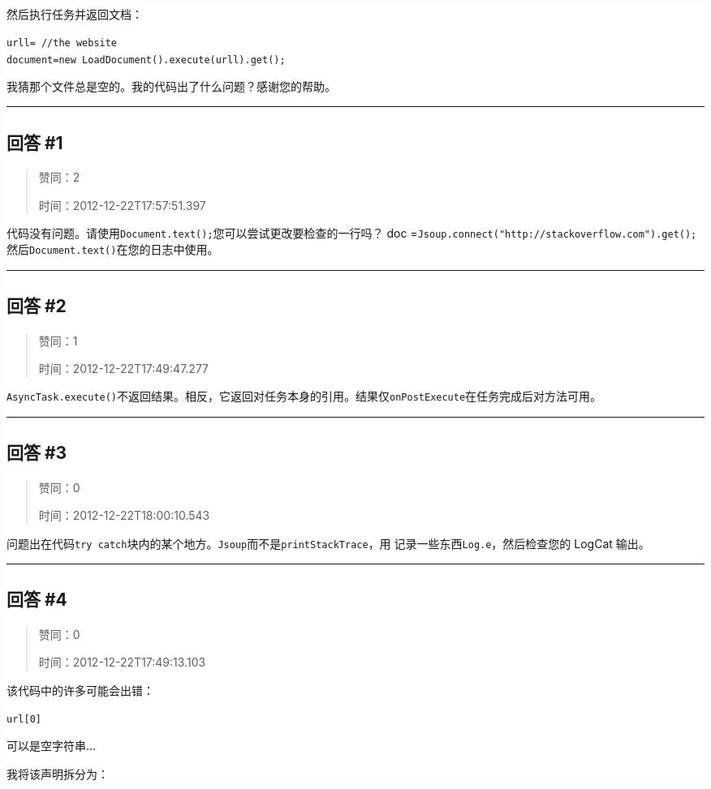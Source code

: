 然后执行任务并返回文档：

```
urll= //the website
document=new LoadDocument().execute(urll).get(); 
```

我猜那个文件总是空的。我的代码出了什么问题？感谢您的帮助。

* * *

## 回答 #1

> 赞同：2
> 
> 时间：2012-12-22T17:57:51.397

代码没有问题。请使用`Document.text();`您可以尝试更改要检查的一行吗？ doc =`Jsoup.connect("http://stackoverflow.com").get();`然后`Document.text()`在您的日志中使用。

* * *

## 回答 #2

> 赞同：1
> 
> 时间：2012-12-22T17:49:47.277

`AsyncTask.execute()`不返回结果。相反，它返回对任务本身的引用。结果仅`onPostExecute`在任务完成后对方法可用。

* * *

## 回答 #3

> 赞同：0
> 
> 时间：2012-12-22T18:00:10.543

问题出在代码`try catch`块内的某个地方。`Jsoup`而不是`printStackTrace`，用 记录一些东西`Log.e`，然后检查您的 LogCat 输出。

* * *

## 回答 #4

> 赞同：0
> 
> 时间：2012-12-22T17:49:13.103

该代码中的许多可能会出错：

```
url[0] 
```

可以是空字符串...

我将该声明拆分为：
